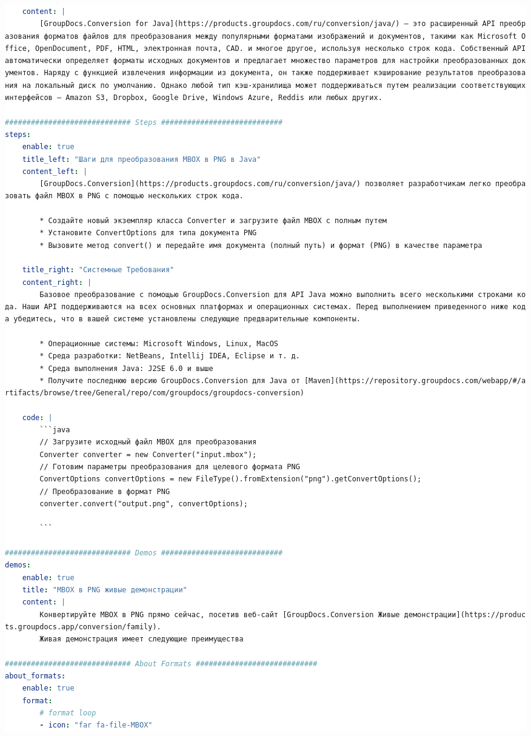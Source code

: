 ```yaml
    content: |
        [GroupDocs.Conversion for Java](https://products.groupdocs.com/ru/conversion/java/) — это расширенный API преобразования форматов файлов для преобразования между популярными форматами изображений и документов, такими как Microsoft Office, OpenDocument, PDF, HTML, электронная почта, CAD. и многое другое, используя несколько строк кода. Собственный API автоматически определяет форматы исходных документов и предлагает множество параметров для настройки преобразованных документов. Наряду с функцией извлечения информации из документа, он также поддерживает кэширование результатов преобразования на локальный диск по умолчанию. Однако любой тип кэш-хранилища может поддерживаться путем реализации соответствующих интерфейсов — Amazon S3, Dropbox, Google Drive, Windows Azure, Reddis или любых других.

############################# Steps ############################
steps:
    enable: true
    title_left: "Шаги для преобразования MBOX в PNG в Java"
    content_left: |
        [GroupDocs.Conversion](https://products.groupdocs.com/ru/conversion/java/) позволяет разработчикам легко преобразовать файл MBOX в PNG с помощью нескольких строк кода.

        * Создайте новый экземпляр класса Converter и загрузите файл MBOX с полным путем
        * Установите ConvertOptions для типа документа PNG
        * Вызовите метод convert() и передайте имя документа (полный путь) и формат (PNG) в качестве параметра
        
    title_right: "Системные Требования"
    content_right: |
        Базовое преобразование с помощью GroupDocs.Conversion для API Java можно выполнить всего несколькими строками кода. Наши API поддерживаются на всех основных платформах и операционных системах. Перед выполнением приведенного ниже кода убедитесь, что в вашей системе установлены следующие предварительные компоненты.

        * Операционные системы: Microsoft Windows, Linux, MacOS
        * Среда разработки: NetBeans, Intellij IDEA, Eclipse и т. д.
        * Среда выполнения Java: J2SE 6.0 и выше
        * Получите последнюю версию GroupDocs.Conversion для Java от [Maven](https://repository.groupdocs.com/webapp/#/artifacts/browse/tree/General/repo/com/groupdocs/groupdocs-conversion)
        
    code: |
        ```java
        // Загрузите исходный файл MBOX для преобразования
        Converter converter = new Converter("input.mbox");
        // Готовим параметры преобразования для целевого формата PNG
        ConvertOptions convertOptions = new FileType().fromExtension("png").getConvertOptions();
        // Преобразование в формат PNG
        converter.convert("output.png", convertOptions);
        
        ```
        
############################# Demos ############################
demos:
    enable: true
    title: "MBOX в PNG живые демонстрации"
    content: |
        Конвертируйте MBOX в PNG прямо сейчас, посетив веб-сайт [GroupDocs.Conversion Живые демонстрации](https://products.groupdocs.app/conversion/family).
        Живая демонстрация имеет следующие преимущества
        
############################# About Formats ############################
about_formats:
    enable: true
    format:
        # format loop
        - icon: "far fa-file-MBOX"
```